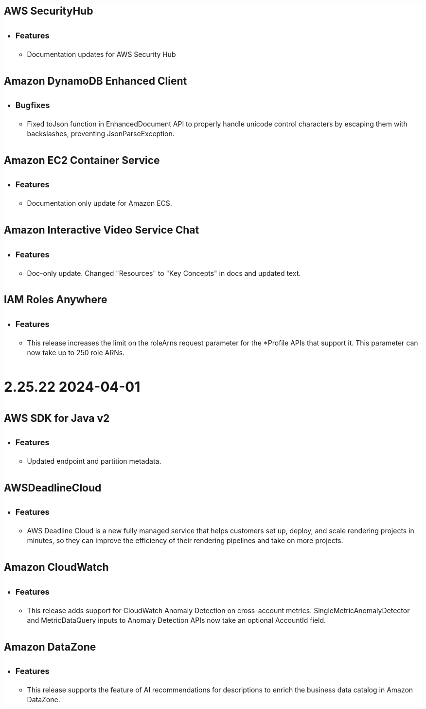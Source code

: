 ## __AWS SecurityHub__
  - ### Features
    - Documentation updates for AWS Security Hub

## __Amazon DynamoDB Enhanced Client__
  - ### Bugfixes
    - Fixed toJson function in EnhancedDocument API to properly handle unicode control characters by escaping them with backslashes, preventing JsonParseException.

## __Amazon EC2 Container Service__
  - ### Features
    - Documentation only update for Amazon ECS.

## __Amazon Interactive Video Service Chat__
  - ### Features
    - Doc-only update. Changed "Resources" to "Key Concepts" in docs and updated text.

## __IAM Roles Anywhere__
  - ### Features
    - This release increases the limit on the roleArns request parameter for the *Profile APIs that support it. This parameter can now take up to 250 role ARNs.

# __2.25.22__ __2024-04-01__
## __AWS SDK for Java v2__
  - ### Features
    - Updated endpoint and partition metadata.

## __AWSDeadlineCloud__
  - ### Features
    - AWS Deadline Cloud is a new fully managed service that helps customers set up, deploy, and scale rendering projects in minutes, so they can improve the efficiency of their rendering pipelines and take on more projects.

## __Amazon CloudWatch__
  - ### Features
    - This release adds support for CloudWatch Anomaly Detection on cross-account metrics. SingleMetricAnomalyDetector and MetricDataQuery inputs to Anomaly Detection APIs now take an optional AccountId field.

## __Amazon DataZone__
  - ### Features
    - This release supports the feature of AI recommendations for descriptions to enrich the business data catalog in Amazon DataZone.
